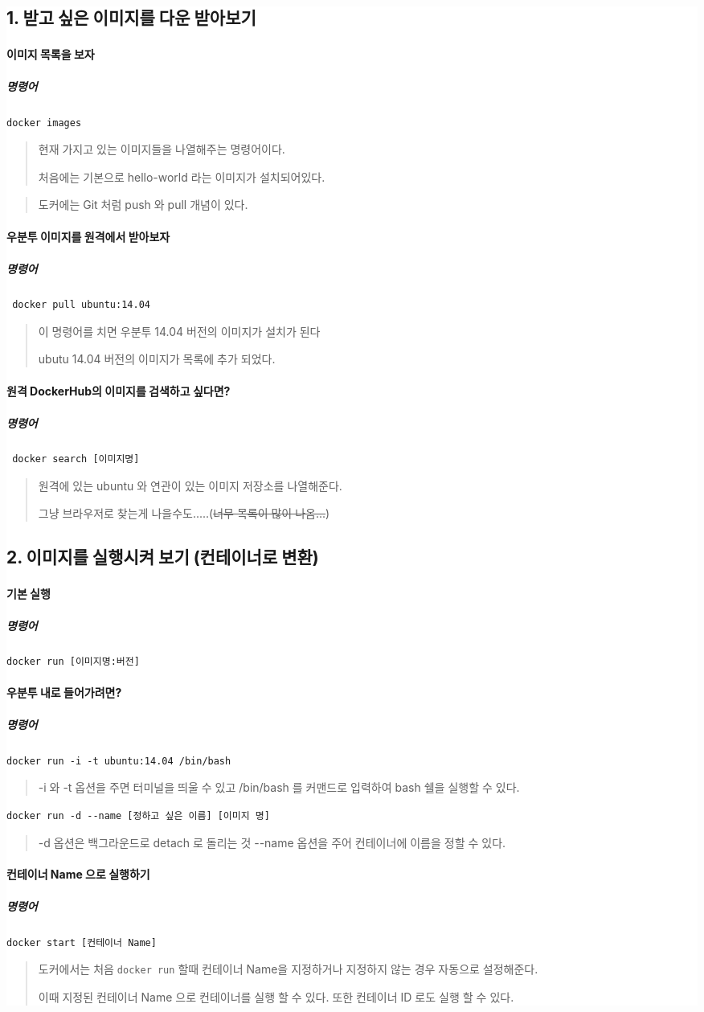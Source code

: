 ## 1. 받고 싶은 이미지를 다운 받아보기

#### 이미지 목록을 보자

##### 명령어

``docker images``

> 현재 가지고 있는 이미지들을 나열해주는 명령어이다.
>
> 처음에는 기본으로 hello-world 라는 이미지가 설치되어있다.

> 도커에는 Git 처럼 push 와 pull 개념이 있다.

#### 우분투 이미지를 원격에서 받아보자

##### 명령어

`` docker pull ubuntu:14.04``

> 이 명령어를 치면 우분투 14.04 버전의 이미지가 설치가 된다
>
> ubutu 14.04 버전의 이미지가 목록에 추가 되었다.

#### 원격 DockerHub의 이미지를 검색하고 싶다면?

##### 명령어

``` docker search [이미지명]```

> 원격에 있는 ubuntu 와 연관이 있는 이미지 저장소를 나열해준다.
>
> 그냥 브라우저로 찾는게 나을수도.....(~~너무 목록이 많이 나옴...~~)

## 2. 이미지를 실행시켜 보기 (컨테이너로 변환)

#### 기본 실행

##### 명령어

``docker run [이미지명:버전]``

#### 우분투 내로 들어가려면?

##### 명령어

``docker run -i -t ubuntu:14.04 /bin/bash``

> -i 와 -t 옵션을 주면 터미널을 띄울 수 있고 /bin/bash 를 커맨드로 입력하여 bash 쉘을 실행할 수 있다.

``docker run -d --name [정하고 싶은 이름] [이미지 명]``

> -d 옵션은 백그라운드로 detach 로 돌리는 것 --name 옵션을 주어 컨테이너에 이름을 정할 수 있다.

#### 컨테이너 Name 으로 실행하기

##### 명령어

``docker start [컨테이너 Name]``

> 도커에서는 처음 ``docker run`` 할때 컨테이너 Name을 지정하거나 지정하지 않는 경우 자동으로 설정해준다. 
>
> 이때 지정된 컨테이너 Name 으로 컨테이너를 실행 할 수 있다. 또한 컨테이너 ID 로도 실행 할 수 있다.



```